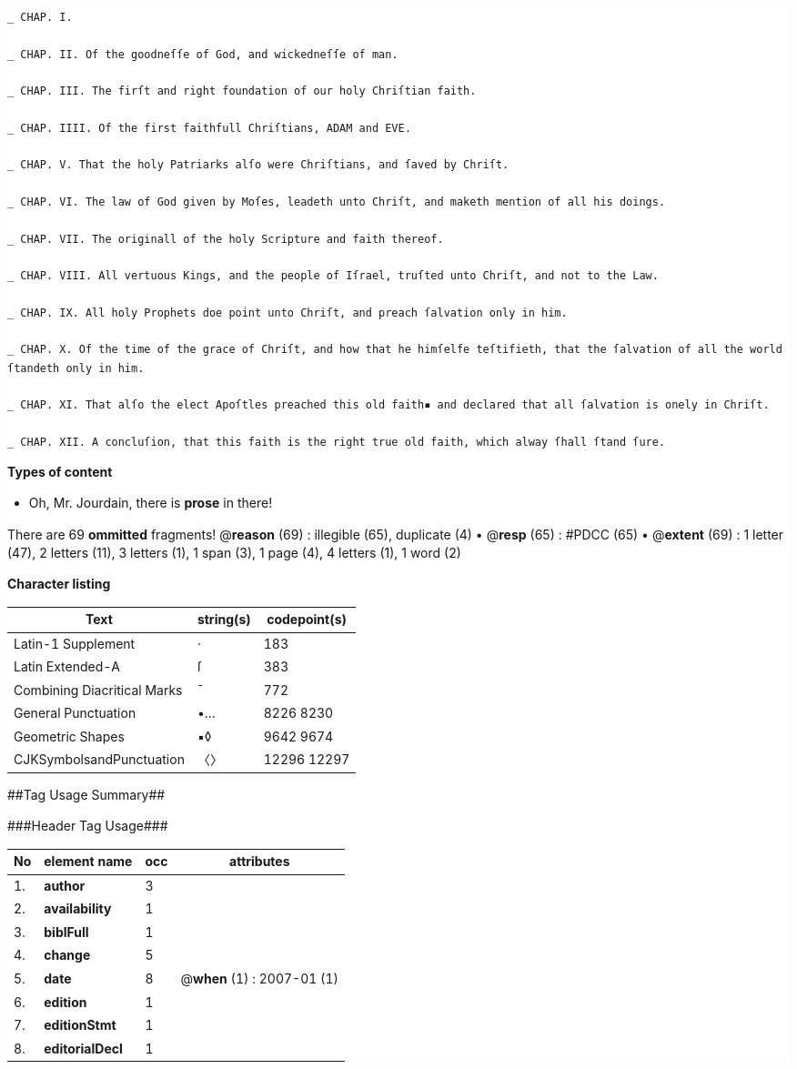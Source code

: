     _ CHAP. I.

    _ CHAP. II. Of the goodneſſe of God, and wickedneſſe of man.

    _ CHAP. III. The firſt and right foundation of our holy Chriſtian faith.

    _ CHAP. IIII. Of the first faithfull Chriſtians, ADAM and EVE.

    _ CHAP. V. That the holy Patriarks alſo were Chriſtians, and ſaved by Chriſt.

    _ CHAP. VI. The law of God given by Moſes, leadeth unto Chriſt, and maketh mention of all his doings.

    _ CHAP. VII. The originall of the holy Scripture and faith thereof.

    _ CHAP. VIII. All vertuous Kings, and the people of Iſrael, truſted unto Chriſt, and not to the Law.

    _ CHAP. IX. All holy Prophets doe point unto Chriſt, and preach ſalvation only in him.

    _ CHAP. X. Of the time of the grace of Chriſt, and how that he himſelfe teſtifieth, that the ſalvation of all the world ſtandeth only in him.

    _ CHAP. XI. That alſo the elect Apoſtles preached this old faith▪ and declared that all ſalvation is onely in Chriſt.

    _ CHAP. XII. A concluſion, that this faith is the right true old faith, which alway ſhall ſtand ſure.

**Types of content**

  * Oh, Mr. Jourdain, there is **prose** in there!

There are 69 **ommitted** fragments! 
 @__reason__ (69) : illegible (65), duplicate (4)  •  @__resp__ (65) : #PDCC (65)  •  @__extent__ (69) : 1 letter (47), 2 letters (11), 3 letters (1), 1 span (3), 1 page (4), 4 letters (1), 1 word (2)

**Character listing**


|Text|string(s)|codepoint(s)|
|---|---|---|
|Latin-1 Supplement|·|183|
|Latin Extended-A|ſ|383|
|Combining             Diacritical Marks|̄|772|
|General Punctuation|•…|8226 8230|
|Geometric Shapes|▪◊|9642 9674|
|CJKSymbolsandPunctuation|〈〉|12296 12297|

##Tag Usage Summary##

###Header Tag Usage###

|No|element name|occ|attributes|
|---|---|---|---|
|1.|__author__|3||
|2.|__availability__|1||
|3.|__biblFull__|1||
|4.|__change__|5||
|5.|__date__|8| @__when__ (1) : 2007-01 (1)|
|6.|__edition__|1||
|7.|__editionStmt__|1||
|8.|__editorialDecl__|1||